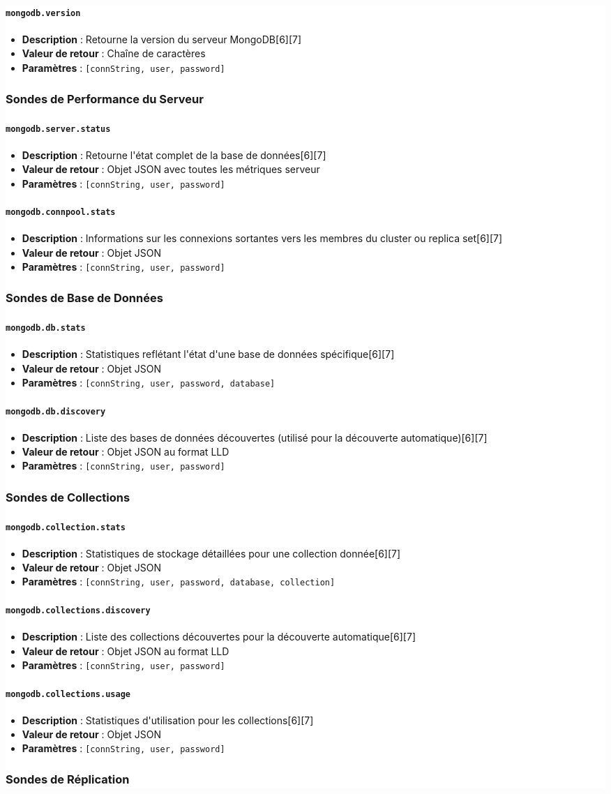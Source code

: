 #### `mongodb.version` 
- **Description** : Retourne la version du serveur MongoDB[6][7]
- **Valeur de retour** : Chaîne de caractères
- **Paramètres** : `[connString, user, password]`

### Sondes de Performance du Serveur

#### `mongodb.server.status`
- **Description** : Retourne l'état complet de la base de données[6][7]
- **Valeur de retour** : Objet JSON avec toutes les métriques serveur
- **Paramètres** : `[connString, user, password]`

#### `mongodb.connpool.stats`
- **Description** : Informations sur les connexions sortantes vers les membres du cluster ou replica set[6][7]
- **Valeur de retour** : Objet JSON
- **Paramètres** : `[connString, user, password]`

### Sondes de Base de Données

#### `mongodb.db.stats`
- **Description** : Statistiques reflétant l'état d'une base de données spécifique[6][7]
- **Valeur de retour** : Objet JSON
- **Paramètres** : `[connString, user, password, database]`

#### `mongodb.db.discovery`
- **Description** : Liste des bases de données découvertes (utilisé pour la découverte automatique)[6][7]
- **Valeur de retour** : Objet JSON au format LLD
- **Paramètres** : `[connString, user, password]`

### Sondes de Collections

#### `mongodb.collection.stats`
- **Description** : Statistiques de stockage détaillées pour une collection donnée[6][7]
- **Valeur de retour** : Objet JSON
- **Paramètres** : `[connString, user, password, database, collection]`

#### `mongodb.collections.discovery`
- **Description** : Liste des collections découvertes pour la découverte automatique[6][7]
- **Valeur de retour** : Objet JSON au format LLD
- **Paramètres** : `[connString, user, password]`

#### `mongodb.collections.usage`
- **Description** : Statistiques d'utilisation pour les collections[6][7]  
- **Valeur de retour** : Objet JSON
- **Paramètres** : `[connString, user, password]`

### Sondes de Réplication
